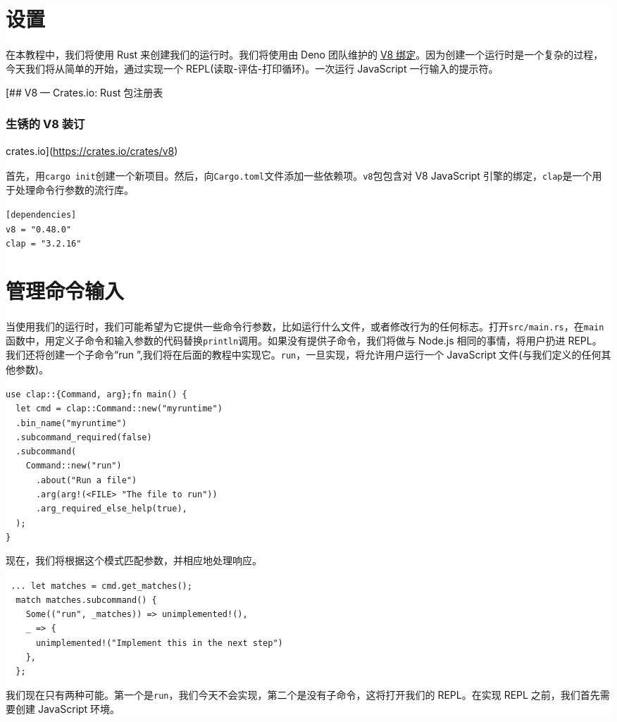 # 设置

在本教程中，我们将使用 Rust 来创建我们的运行时。我们将使用由 Deno 团队维护的 [V8 绑定](https://crates.io/crates/v8)。因为创建一个运行时是一个复杂的过程，今天我们将从简单的开始，通过实现一个 REPL(读取-评估-打印循环)。一次运行 JavaScript 一行输入的提示符。

 [## V8 — Crates.io: Rust 包注册表

### 生锈的 V8 装订

crates.io](https://crates.io/crates/v8) 

首先，用`cargo init`创建一个新项目。然后，向`Cargo.toml`文件添加一些依赖项。`v8`包包含对 V8 JavaScript 引擎的绑定，`clap`是一个用于处理命令行参数的流行库。

```
[dependencies]
v8 = "0.48.0"
clap = "3.2.16"
```

# **管理命令输入**

当使用我们的运行时，我们可能希望为它提供一些命令行参数，比如运行什么文件，或者修改行为的任何标志。打开`src/main.rs`，在`main`函数中，用定义子命令和输入参数的代码替换`println`调用。如果没有提供子命令，我们将做与 Node.js 相同的事情，将用户扔进 REPL。我们还将创建一个子命令“run ”,我们将在后面的教程中实现它。`run`，一旦实现，将允许用户运行一个 JavaScript 文件(与我们定义的任何其他参数)。

```
use clap::{Command, arg};fn main() {
  let cmd = clap::Command::new("myruntime")
  .bin_name("myruntime")
  .subcommand_required(false)
  .subcommand(
    Command::new("run")
      .about("Run a file")
      .arg(arg!(<FILE> "The file to run"))
      .arg_required_else_help(true),
  );
}
```

现在，我们将根据这个模式匹配参数，并相应地处理响应。

```
 ... let matches = cmd.get_matches();
  match matches.subcommand() {
    Some(("run", _matches)) => unimplemented!(),
    _ => {
      unimplemented!("Implement this in the next step")
    },
  };
```

我们现在只有两种可能。第一个是`run`，我们今天不会实现，第二个是没有子命令，这将打开我们的 REPL。在实现 REPL 之前，我们首先需要创建 JavaScript 环境。
